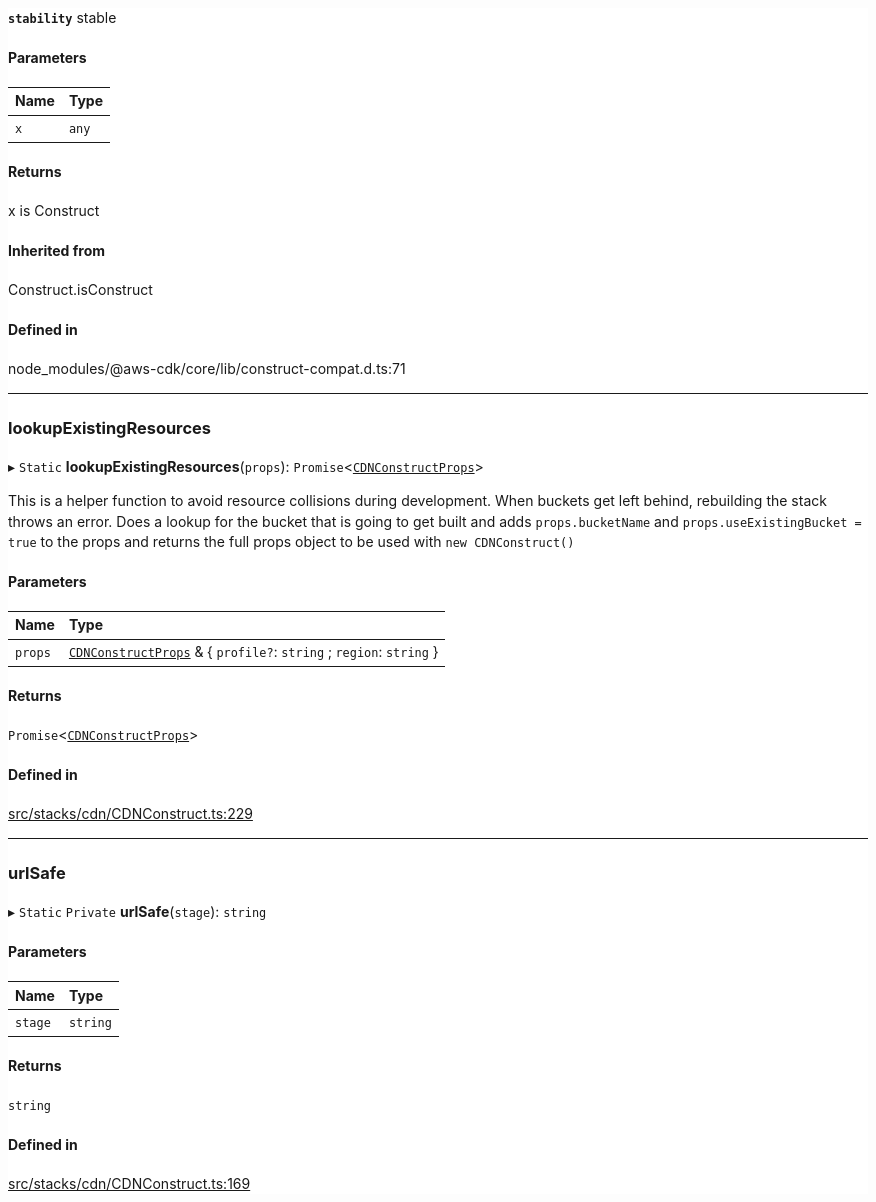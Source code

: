 **`stability`** stable

#### Parameters

| Name | Type |
| :------ | :------ |
| `x` | `any` |

#### Returns

x is Construct

#### Inherited from

Construct.isConstruct

#### Defined in

node_modules/@aws-cdk/core/lib/construct-compat.d.ts:71

___

### lookupExistingResources

▸ `Static` **lookupExistingResources**(`props`): `Promise`<[`CDNConstructProps`](../interfaces/CDNConstructProps)\>

This is a helper function to avoid resource collisions during development.
When buckets get left behind, rebuilding the stack throws an error. Does a
lookup for the bucket that is going to get built and adds
`props.bucketName` and `props.useExistingBucket = true` to the props and
returns the full props object to be used with `new CDNConstruct()`

#### Parameters

| Name | Type |
| :------ | :------ |
| `props` | [`CDNConstructProps`](../interfaces/CDNConstructProps) & { `profile?`: `string` ; `region`: `string`  } |

#### Returns

`Promise`<[`CDNConstructProps`](../interfaces/CDNConstructProps)\>

#### Defined in

[src/stacks/cdn/CDNConstruct.ts:229](https://github.com/matthewkeil/full-stack-pattern/blob/47d5e8c/src/stacks/cdn/CDNConstruct.ts#L229)

___

### urlSafe

▸ `Static` `Private` **urlSafe**(`stage`): `string`

#### Parameters

| Name | Type |
| :------ | :------ |
| `stage` | `string` |

#### Returns

`string`

#### Defined in

[src/stacks/cdn/CDNConstruct.ts:169](https://github.com/matthewkeil/full-stack-pattern/blob/47d5e8c/src/stacks/cdn/CDNConstruct.ts#L169)
